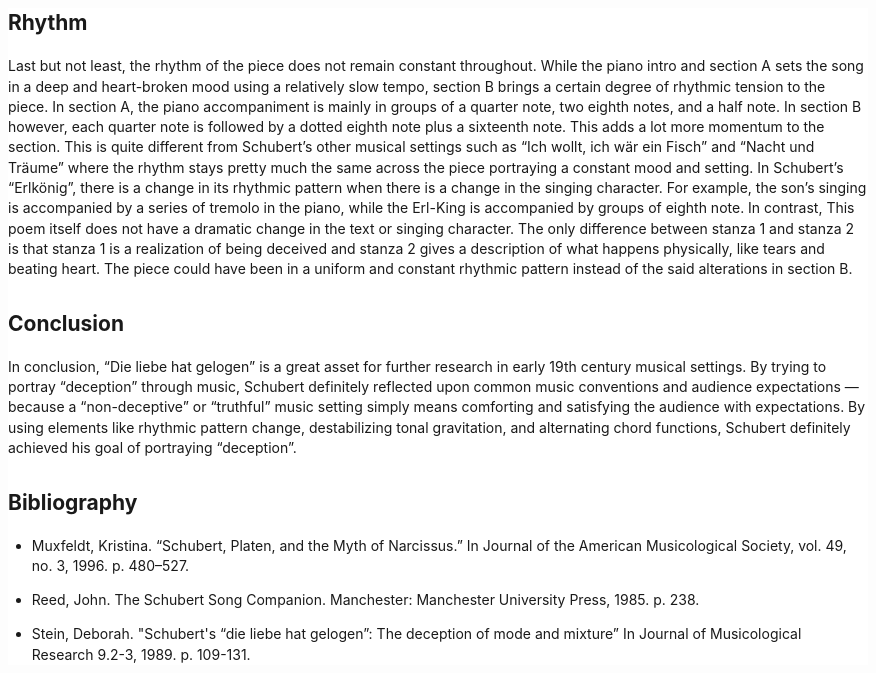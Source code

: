 ## Rhythm

Last but not least, the rhythm of the piece does not remain constant throughout. While the piano intro and section A sets the song in a deep and heart-broken mood using a relatively slow tempo, section B brings a certain degree of rhythmic tension to the piece. In section A, the piano accompaniment is mainly in groups of a quarter note, two eighth notes, and a half note. In section B however, each quarter note is followed by a dotted eighth note plus a sixteenth note. This adds a lot more momentum to the section. This is quite different from Schubert’s other musical settings such as “Ich wollt, ich wär ein Fisch” and “Nacht und Träume” where the rhythm stays pretty much the same across the piece portraying a constant mood and setting. In Schubert’s “Erlkönig”, there is a change in its rhythmic pattern when there is a change in the singing character. For example, the son’s singing is accompanied by a series of tremolo in the piano, while the Erl-King is accompanied by groups of eighth note. In contrast, This poem itself does not have a dramatic change in the text or singing character. The only difference between stanza 1 and stanza 2 is that stanza 1 is a realization of being deceived and stanza 2 gives a description of what happens physically, like tears and beating heart. The piece could have been in a uniform and constant rhythmic pattern instead of the said alterations in section B.


## Conclusion

In conclusion, “Die liebe hat gelogen” is a great asset for further research in early 19th century musical settings. By trying to portray “deception” through music, Schubert definitely reflected upon common music conventions and audience expectations — because a “non-deceptive” or “truthful” music setting simply means comforting and satisfying the audience with expectations. By using elements like rhythmic pattern change, destabilizing tonal gravitation, and alternating chord functions, Schubert definitely achieved his goal of portraying “deception”.


## Bibliography


- Muxfeldt, Kristina. “Schubert, Platen, and the Myth of Narcissus.” In Journal of the American Musicological Society, vol. 49, no. 3, 1996. p. 480–527.

- Reed, John. The Schubert Song Companion. Manchester: Manchester University Press, 1985. p. 238.

- Stein, Deborah. "Schubert's “die liebe hat gelogen”: The deception of mode and mixture” In Journal of Musicological Research 9.2-3, 1989. p. 109-131.
